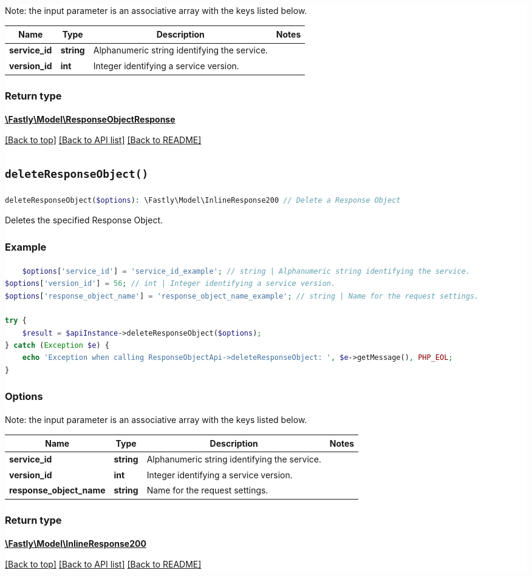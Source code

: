 Note: the input parameter is an associative array with the keys listed below.

Name | Type | Description  | Notes
------------- | ------------- | ------------- | -------------
**service_id** | **string** | Alphanumeric string identifying the service. |
**version_id** | **int** | Integer identifying a service version. |

### Return type

[**\Fastly\Model\ResponseObjectResponse**](../Model/ResponseObjectResponse.md)

[[Back to top]](#) [[Back to API list]](../../README.md#endpoints)
[[Back to README]](../../README.md)

## `deleteResponseObject()`

```php
deleteResponseObject($options): \Fastly\Model\InlineResponse200 // Delete a Response Object
```

Deletes the specified Response Object.

### Example
```php
    $options['service_id'] = 'service_id_example'; // string | Alphanumeric string identifying the service.
$options['version_id'] = 56; // int | Integer identifying a service version.
$options['response_object_name'] = 'response_object_name_example'; // string | Name for the request settings.

try {
    $result = $apiInstance->deleteResponseObject($options);
} catch (Exception $e) {
    echo 'Exception when calling ResponseObjectApi->deleteResponseObject: ', $e->getMessage(), PHP_EOL;
}
```

### Options

Note: the input parameter is an associative array with the keys listed below.

Name | Type | Description  | Notes
------------- | ------------- | ------------- | -------------
**service_id** | **string** | Alphanumeric string identifying the service. |
**version_id** | **int** | Integer identifying a service version. |
**response_object_name** | **string** | Name for the request settings. |

### Return type

[**\Fastly\Model\InlineResponse200**](../Model/InlineResponse200.md)

[[Back to top]](#) [[Back to API list]](../../README.md#endpoints)
[[Back to README]](../../README.md)
